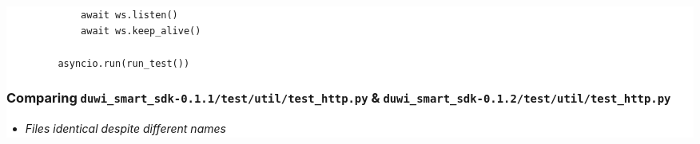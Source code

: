 ```diff
             await ws.listen()
             await ws.keep_alive()
 
         asyncio.run(run_test())
```

### Comparing `duwi_smart_sdk-0.1.1/test/util/test_http.py` & `duwi_smart_sdk-0.1.2/test/util/test_http.py`

 * *Files identical despite different names*

